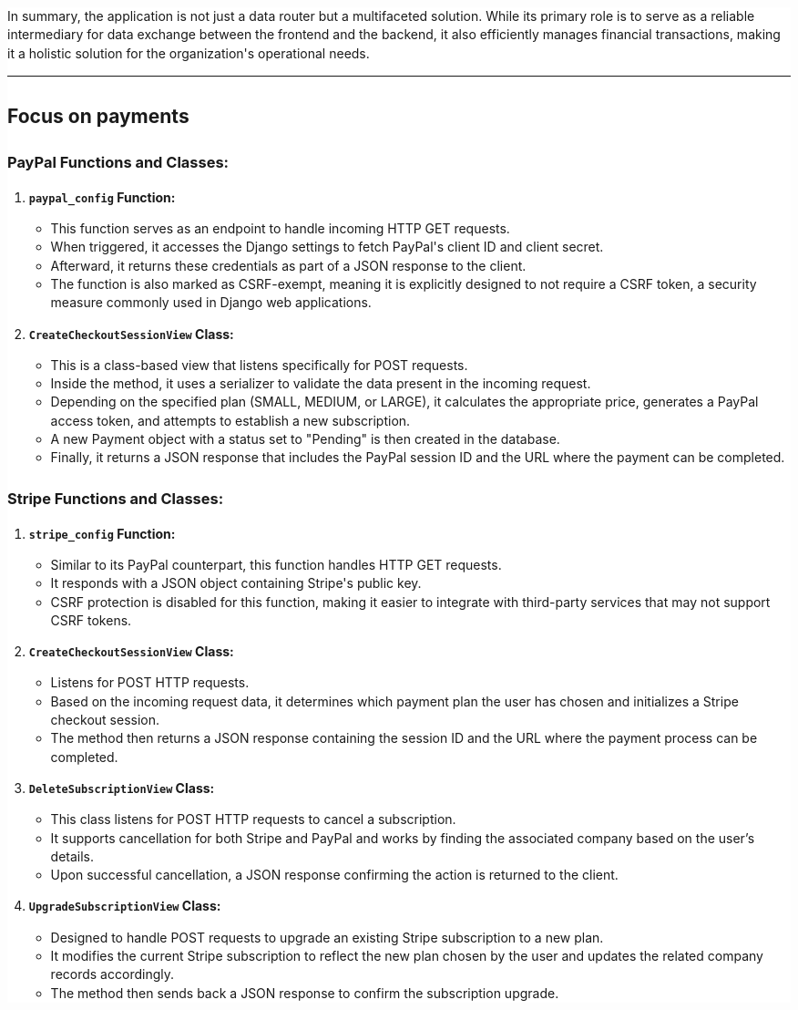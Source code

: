 In summary, the application is not just a data router but a multifaceted solution. While its primary role is to serve as a reliable intermediary for data exchange between the frontend and the backend, it also efficiently manages financial transactions, making it a holistic solution for the organization's operational needs.

____

## Focus on payments
### PayPal Functions and Classes:

1. **`paypal_config` Function:**
   - This function serves as an endpoint to handle incoming HTTP GET requests.
   - When triggered, it accesses the Django settings to fetch PayPal's client ID and client secret.
   - Afterward, it returns these credentials as part of a JSON response to the client.
   - The function is also marked as CSRF-exempt, meaning it is explicitly designed to not require a CSRF token, a security measure commonly used in Django web applications.

2. **`CreateCheckoutSessionView` Class:**
   - This is a class-based view that listens specifically for POST requests.
   - Inside the method, it uses a serializer to validate the data present in the incoming request.
   - Depending on the specified plan (SMALL, MEDIUM, or LARGE), it calculates the appropriate price, generates a PayPal access token, and attempts to establish a new subscription.
   - A new Payment object with a status set to "Pending" is then created in the database.
   - Finally, it returns a JSON response that includes the PayPal session ID and the URL where the payment can be completed.

### Stripe Functions and Classes:

1. **`stripe_config` Function:**
   - Similar to its PayPal counterpart, this function handles HTTP GET requests.
   - It responds with a JSON object containing Stripe's public key.
   - CSRF protection is disabled for this function, making it easier to integrate with third-party services that may not support CSRF tokens.

2. **`CreateCheckoutSessionView` Class:**
   - Listens for POST HTTP requests.
   - Based on the incoming request data, it determines which payment plan the user has chosen and initializes a Stripe checkout session.
   - The method then returns a JSON response containing the session ID and the URL where the payment process can be completed.

3. **`DeleteSubscriptionView` Class:**
   - This class listens for POST HTTP requests to cancel a subscription.
   - It supports cancellation for both Stripe and PayPal and works by finding the associated company based on the user’s details.
   - Upon successful cancellation, a JSON response confirming the action is returned to the client.

4. **`UpgradeSubscriptionView` Class:**
   - Designed to handle POST requests to upgrade an existing Stripe subscription to a new plan.
   - It modifies the current Stripe subscription to reflect the new plan chosen by the user and updates the related company records accordingly.
   - The method then sends back a JSON response to confirm the subscription upgrade.
